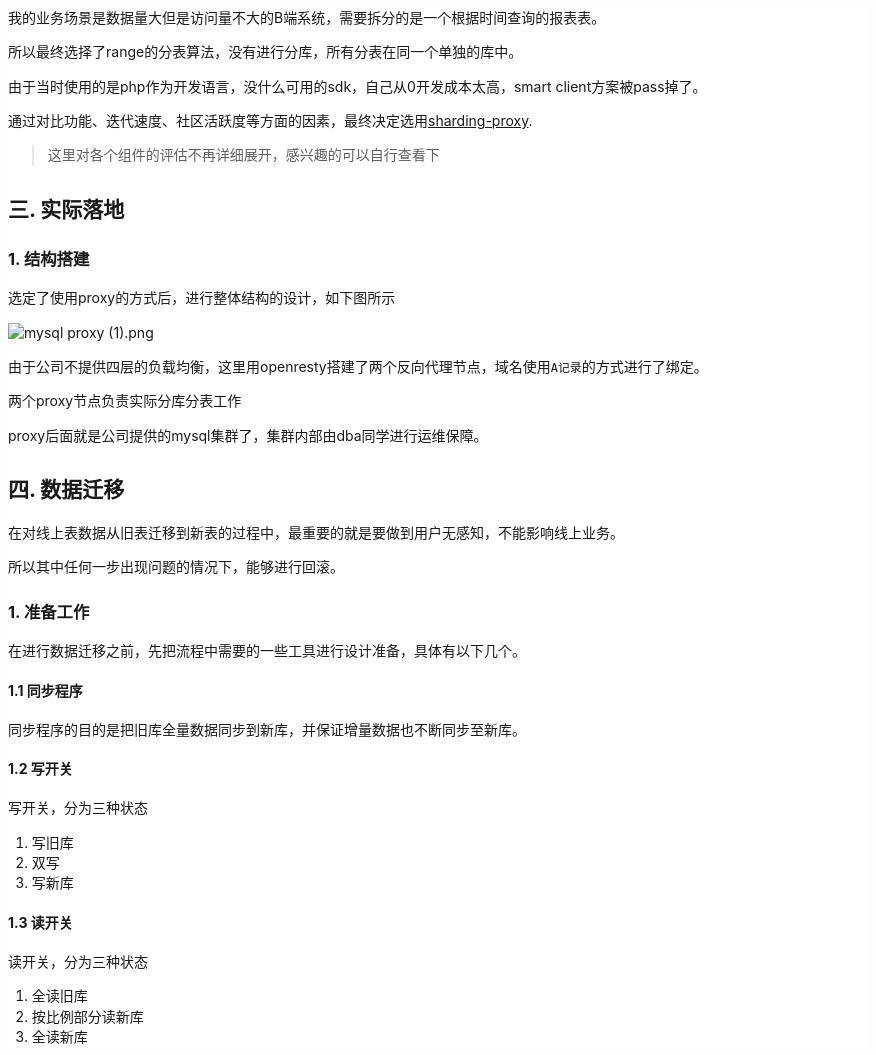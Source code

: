 我的业务场景是数据量大但是访问量不大的B端系统，需要拆分的是一个根据时间查询的报表表。

所以最终选择了range的分表算法，没有进行分库，所有分表在同一个单独的库中。

由于当时使用的是php作为开发语言，没什么可用的sdk，自己从0开发成本太高，smart client方案被pass掉了。

通过对比功能、迭代速度、社区活跃度等方面的因素，最终决定选用[sharding-proxy](https://link.juejin.cn/?target=https%3A%2F%2Fshardingsphere.apache.org%2Fdocument%2Flegacy%2F4.x%2Fdocument%2Fcn%2Fquick-start%2Fsharding-proxy-quick-start%2F "https://shardingsphere.apache.org/document/legacy/4.x/document/cn/quick-start/sharding-proxy-quick-start/").

> 这里对各个组件的评估不再详细展开，感兴趣的可以自行查看下

## 三. 实际落地

### 1. 结构搭建

选定了使用proxy的方式后，进行整体结构的设计，如下图所示

![mysql proxy (1).png](https://p3-juejin.byteimg.com/tos-cn-i-k3u1fbpfcp/ce03bde00ef344a98d21498427e09683~tplv-k3u1fbpfcp-zoom-in-crop-mark:4536:0:0:0.awebp?)

由于公司不提供四层的负载均衡，这里用openresty搭建了两个反向代理节点，域名使用`A记录`的方式进行了绑定。

两个proxy节点负责实际分库分表工作

proxy后面就是公司提供的mysql集群了，集群内部由dba同学进行运维保障。

## 四. 数据迁移

在对线上表数据从旧表迁移到新表的过程中，最重要的就是要做到用户无感知，不能影响线上业务。

所以其中任何一步出现问题的情况下，能够进行回滚。

### 1. 准备工作

在进行数据迁移之前，先把流程中需要的一些工具进行设计准备，具体有以下几个。

#### 1.1 同步程序

同步程序的目的是把旧库全量数据同步到新库，并保证增量数据也不断同步至新库。

#### 1.2 写开关

写开关，分为三种状态

1. 写旧库
2. 双写
3. 写新库

#### 1.3 读开关

读开关，分为三种状态

1. 全读旧库
2. 按比例部分读新库
3. 全读新库
